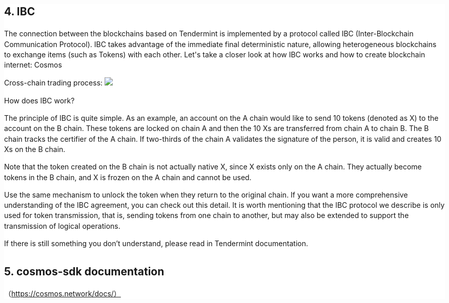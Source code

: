 
## 4. IBC
The connection between the blockchains based on Tendermint is implemented by a protocol called IBC (Inter-Blockchain Communication Protocol). IBC takes advantage of the immediate final deterministic nature, allowing heterogeneous blockchains to exchange items (such as Tokens) with each other. Let's take a closer look at how IBC works and how to create blockchain internet: Cosmos

Cross-chain trading process:
![](https://raw.githubusercontent.com/gnuclear/atom-whitepaper/master/msc/ibc_with_ack_timeout.png)

How does IBC work?

The principle of IBC is quite simple. As an example, an account on the A chain would like to send 10 tokens (denoted as X) to the account on the B chain. These tokens are locked on chain A and then the 10 Xs are transferred from chain A to chain B. The B chain tracks the certifier of the A chain. If two-thirds of the chain A validates the signature of the person, it is valid and creates 10 Xs on the B chain.

Note that the token created on the B chain is not actually native X, since X exists only on the A chain. They actually become tokens in the B chain, and X is frozen on the A chain and cannot be used.

Use the same mechanism to unlock the token when they return to the original chain. If you want a more comprehensive understanding of the IBC agreement, you can check out this detail. It is worth mentioning that the IBC protocol we describe is only used for token transmission, that is, sending tokens from one chain to another, but may also be extended to support the transmission of logical operations.

If there is still something you don’t understand, please read in Tendermint documentation.

## 5. cosmos-sdk documentation 
（https://cosmos.network/docs/）
